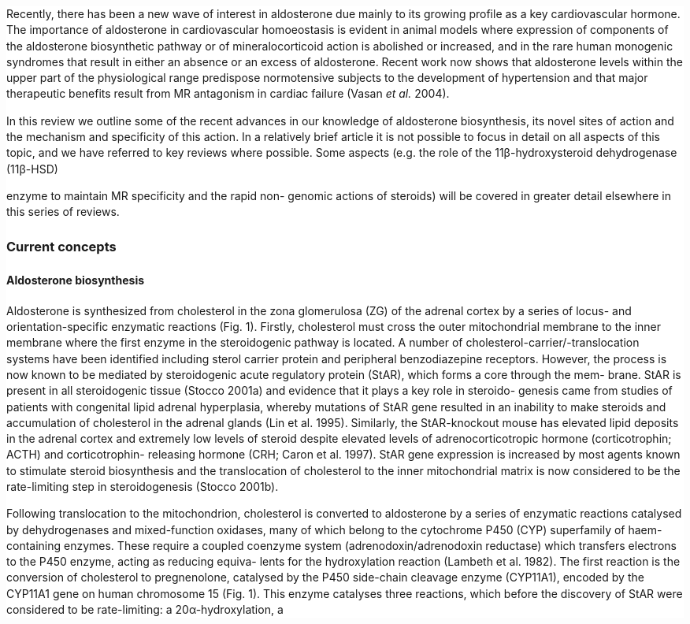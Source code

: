 Recently, there has been a new wave of interest in aldosterone due mainly to its growing profile as a key cardiovascular hormone. The importance of aldosterone in cardiovascular homoeostasis is evident in animal models where expression of components of the aldosterone biosynthetic pathway or of mineralocorticoid action is abolished or increased, and in the rare human monogenic syndromes that result in either an absence or an excess of aldosterone. Recent work now shows that aldosterone levels within the upper part of the physiological range predispose normotensive subjects to the development of hypertension and that major therapeutic benefits result from MR antagonism in cardiac failure (Vasan *et al.* 2004).

In this review we outline some of the recent advances in our knowledge of aldosterone biosynthesis, its novel sites of action and the mechanism and specificity of this action. In a relatively brief article it is not possible to focus in detail on all aspects of this topic, and we have referred to key reviews where possible. Some aspects (e.g. the role of the 11β-hydroxysteroid dehydrogenase (11β-HSD)

enzyme to maintain MR specificity and the rapid non-
genomic actions of steroids) will be covered in greater
detail elsewhere in this series of reviews.

### Current concepts

#### Aldosterone biosynthesis

Aldosterone is synthesized from cholesterol in the zona
glomerulosa (ZG) of the adrenal cortex by a series of
locus- and orientation-specific enzymatic reactions (Fig.
1). Firstly, cholesterol must cross the outer mitochondrial
membrane to the inner membrane where the first enzyme
in the steroidogenic pathway is located. A number of
cholesterol-carrier/-translocation systems have been
identified including sterol carrier protein and peripheral
benzodiazepine receptors. However, the process is now
known to be mediated by steroidogenic acute regulatory
protein (StAR), which forms a core through the mem-
brane. StAR is present in all steroidogenic tissue (Stocco
2001a) and evidence that it plays a key role in steroido-
genesis came from studies of patients with congenital lipid
adrenal hyperplasia, whereby mutations of StAR gene
resulted in an inability to make steroids and accumulation
of cholesterol in the adrenal glands (Lin et al. 1995).
Similarly, the StAR-knockout mouse has elevated lipid
deposits in the adrenal cortex and extremely low levels of
steroid despite elevated levels of adrenocorticotropic
hormone (corticotrophin; ACTH) and corticotrophin-
releasing hormone (CRH; Caron et al. 1997). StAR gene
expression is increased by most agents known to stimulate
steroid biosynthesis and the translocation of cholesterol to
the inner mitochondrial matrix is now considered to be
the rate-limiting step in steroidogenesis (Stocco 2001b).

Following translocation to the mitochondrion,
cholesterol is converted to aldosterone by a series of
enzymatic reactions catalysed by dehydrogenases and
mixed-function oxidases, many of which belong to the
cytochrome P450 (CYP) superfamily of haem-containing
enzymes. These require a coupled coenzyme system
(adrenodoxin/adrenodoxin reductase) which transfers
electrons to the P450 enzyme, acting as reducing equiva-
lents for the hydroxylation reaction (Lambeth et al. 1982).
The first reaction is the conversion of cholesterol to
pregnenolone, catalysed by the P450 side-chain cleavage
enzyme (CYP11A1), encoded by the CYP11A1 gene on
human chromosome 15 (Fig. 1). This enzyme catalyses
three reactions, which before the discovery of StAR were
considered to be rate-limiting: a 20α-hydroxylation, a